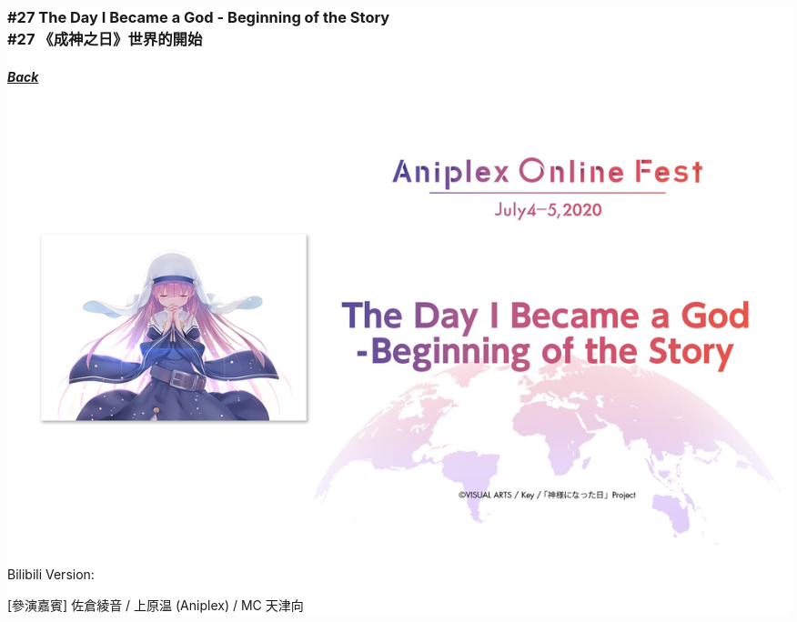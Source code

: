 ﻿### #27 The Day I Became a God - Beginning of the Story<br>#27 《成神之日》世界的開始
##### [Back](AniplexFest_List.md)

![#27](../../../Img/Aniplex%20Online%20Fest/kamisama-day_aof2020.jpg)

Bilibili Version:
<video width="100%" height="100%" controls>
  <source src="https://github.com/LYHPandaKing/227PhotoBackup/releases/download/Aniplex_Online_Fest/Aniplex.Online.Fest.2020-27-The.Day.I.Became.a.God.-.Beginning.of.the.Story.mp4" type="video/mp4">
</video>

[參演嘉賓] 佐倉綾音 / 上原温 (Aniplex) / MC 天津向
